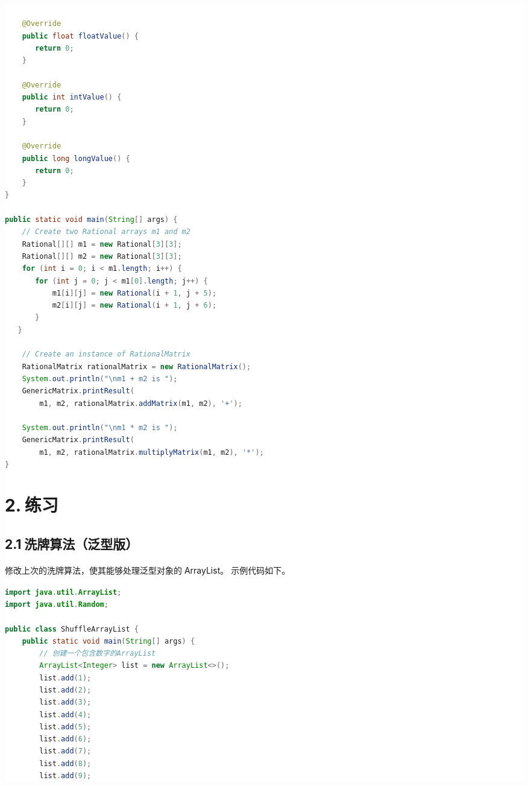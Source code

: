 ```java

    @Override
    public float floatValue() {
       return 0;
    }

    @Override
    public int intValue() {
       return 0;
    }

    @Override
    public long longValue() {
       return 0;
    }
}

public static void main(String[] args) {
    // Create two Rational arrays m1 and m2
    Rational[][] m1 = new Rational[3][3];
    Rational[][] m2 = new Rational[3][3];
    for (int i = 0; i < m1.length; i++) {
       for (int j = 0; j < m1[0].length; j++) {
           m1[i][j] = new Rational(i + 1, j + 5);
           m2[i][j] = new Rational(i + 1, j + 6);
       }
   }

    // Create an instance of RationalMatrix
    RationalMatrix rationalMatrix = new RationalMatrix();
    System.out.println("\nm1 + m2 is ");
    GenericMatrix.printResult(
        m1, m2, rationalMatrix.addMatrix(m1, m2), '+');

    System.out.println("\nm1 * m2 is ");
    GenericMatrix.printResult(
        m1, m2, rationalMatrix.multiplyMatrix(m1, m2), '*');
}
```

# 2. 练习
## 2.1 洗牌算法（泛型版）
修改上次的洗牌算法，使其能够处理泛型对象的 ArrayList。
示例代码如下。
```java
import java.util.ArrayList;
import java.util.Random;

public class ShuffleArrayList {
    public static void main(String[] args) {
        // 创建一个包含数字的ArrayList
        ArrayList<Integer> list = new ArrayList<>();
        list.add(1);
        list.add(2);
        list.add(3);
        list.add(4);
        list.add(5);
        list.add(6);
        list.add(7);
        list.add(8);
        list.add(9);
```